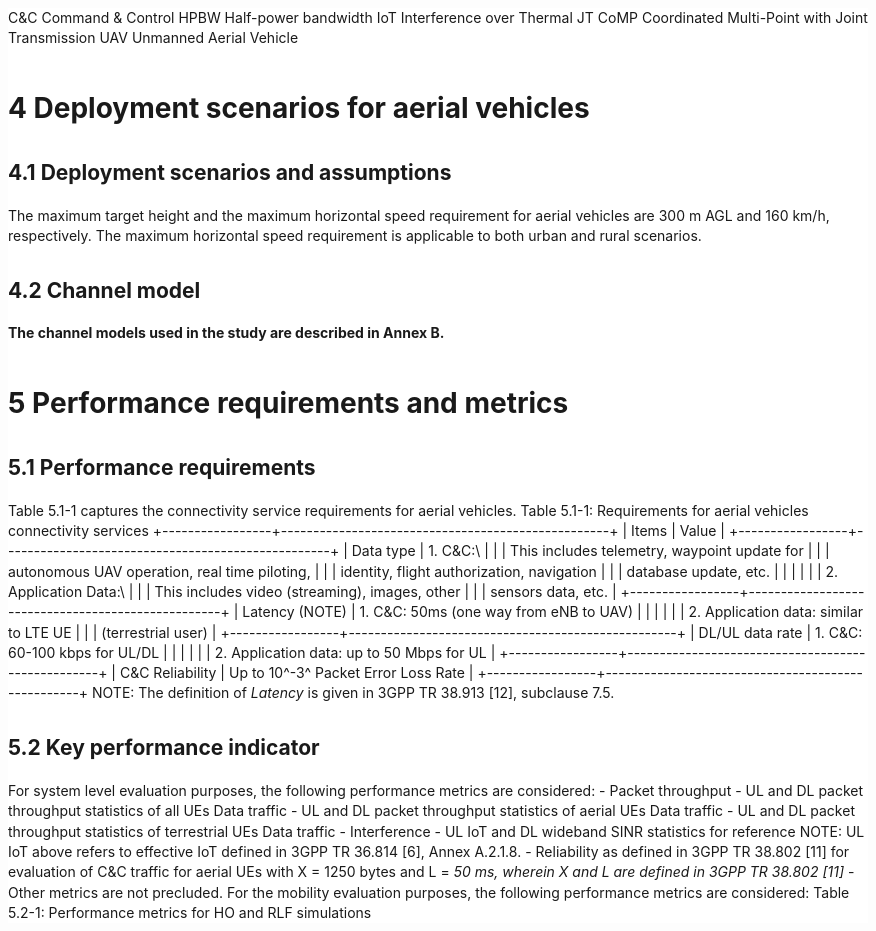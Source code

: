 C&C Command & Control
HPBW Half-power bandwidth
IoT Interference over Thermal
JT CoMP Coordinated Multi-Point with Joint Transmission
UAV Unmanned Aerial Vehicle
# 4 Deployment scenarios for aerial vehicles
## 4.1 Deployment scenarios and assumptions
The maximum target height and the maximum horizontal speed requirement for
aerial vehicles are 300 m AGL and 160 km/h, respectively. The maximum
horizontal speed requirement is applicable to both urban and rural scenarios.
## 4.2 Channel model
**The channel models used in the study are described in Annex B.**
# 5 Performance requirements and metrics
## 5.1 Performance requirements
Table 5.1-1 captures the connectivity service requirements for aerial
vehicles.
Table 5.1-1: Requirements for aerial vehicles connectivity services
+-----------------+---------------------------------------------------+ | Items | Value | +-----------------+---------------------------------------------------+ | Data type | 1. C&C:\ | | | This includes telemetry, waypoint update for | | | autonomous UAV operation, real time piloting, | | | identity, flight authorization, navigation | | | database update, etc. | | | | | | 2. Application Data:\ | | | This includes video (streaming), images, other | | | sensors data, etc. | +-----------------+---------------------------------------------------+ | Latency (NOTE) | 1. C&C: 50ms (one way from eNB to UAV) | | | | | | 2. Application data: similar to LTE UE | | | (terrestrial user) | +-----------------+---------------------------------------------------+ | DL/UL data rate | 1. C&C: 60-100 kbps for UL/DL | | | | | | 2. Application data: up to 50 Mbps for UL | +-----------------+---------------------------------------------------+ | C&C Reliability | Up to 10^-3^ Packet Error Loss Rate | +-----------------+---------------------------------------------------+
NOTE: The definition of _Latency_ is given in 3GPP TR 38.913 [12], subclause
7.5.
## 5.2 Key performance indicator
For system level evaluation purposes, the following performance metrics are
considered:
\- Packet throughput
\- UL and DL packet throughput statistics of all UEs Data traffic
\- UL and DL packet throughput statistics of aerial UEs Data traffic
\- UL and DL packet throughput statistics of terrestrial UEs Data traffic
\- Interference
\- UL IoT and DL wideband SINR statistics for reference
NOTE: UL IoT above refers to effective IoT defined in 3GPP TR 36.814 [6],
Annex A.2.1.8.
\- Reliability as defined in 3GPP TR 38.802 [11] for evaluation of C&C traffic
for aerial UEs with X = 1250 bytes and L = _50 ms, wherein X and L are defined
in 3GPP TR 38.802 [11]_
\- Other metrics are not precluded.
For the mobility evaluation purposes, the following performance metrics are
considered:
Table 5.2-1: Performance metrics for HO and RLF simulations